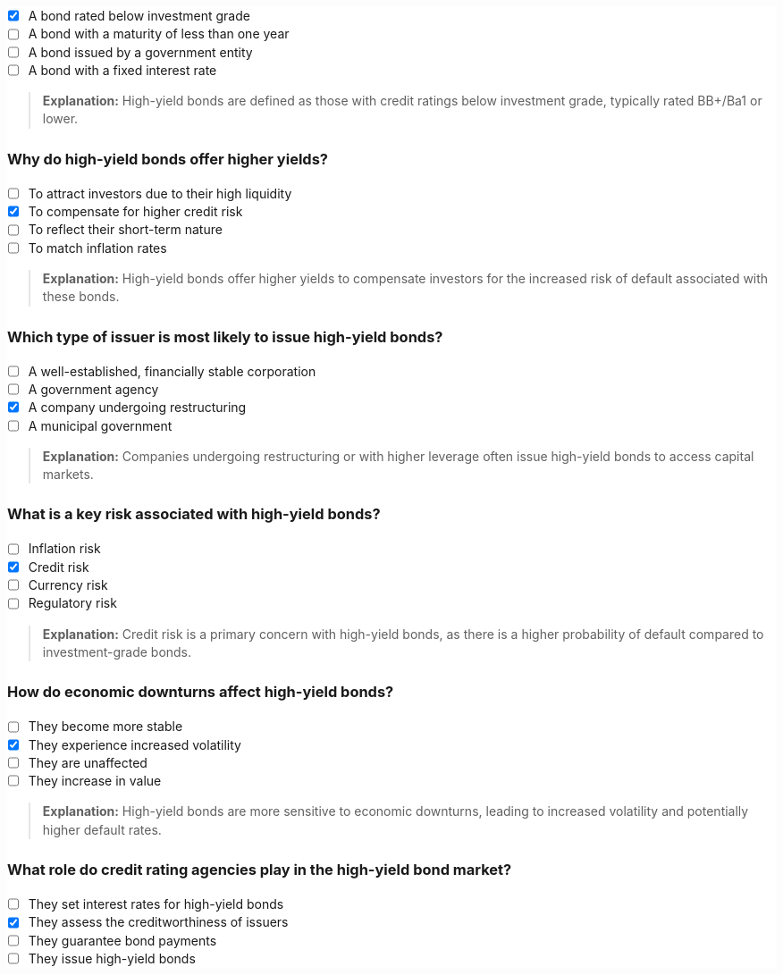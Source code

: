 - [x] A bond rated below investment grade
- [ ] A bond with a maturity of less than one year
- [ ] A bond issued by a government entity
- [ ] A bond with a fixed interest rate

> **Explanation:** High-yield bonds are defined as those with credit ratings below investment grade, typically rated BB+/Ba1 or lower.

### Why do high-yield bonds offer higher yields?

- [ ] To attract investors due to their high liquidity
- [x] To compensate for higher credit risk
- [ ] To reflect their short-term nature
- [ ] To match inflation rates

> **Explanation:** High-yield bonds offer higher yields to compensate investors for the increased risk of default associated with these bonds.

### Which type of issuer is most likely to issue high-yield bonds?

- [ ] A well-established, financially stable corporation
- [ ] A government agency
- [x] A company undergoing restructuring
- [ ] A municipal government

> **Explanation:** Companies undergoing restructuring or with higher leverage often issue high-yield bonds to access capital markets.

### What is a key risk associated with high-yield bonds?

- [ ] Inflation risk
- [x] Credit risk
- [ ] Currency risk
- [ ] Regulatory risk

> **Explanation:** Credit risk is a primary concern with high-yield bonds, as there is a higher probability of default compared to investment-grade bonds.

### How do economic downturns affect high-yield bonds?

- [ ] They become more stable
- [x] They experience increased volatility
- [ ] They are unaffected
- [ ] They increase in value

> **Explanation:** High-yield bonds are more sensitive to economic downturns, leading to increased volatility and potentially higher default rates.

### What role do credit rating agencies play in the high-yield bond market?

- [ ] They set interest rates for high-yield bonds
- [x] They assess the creditworthiness of issuers
- [ ] They guarantee bond payments
- [ ] They issue high-yield bonds
